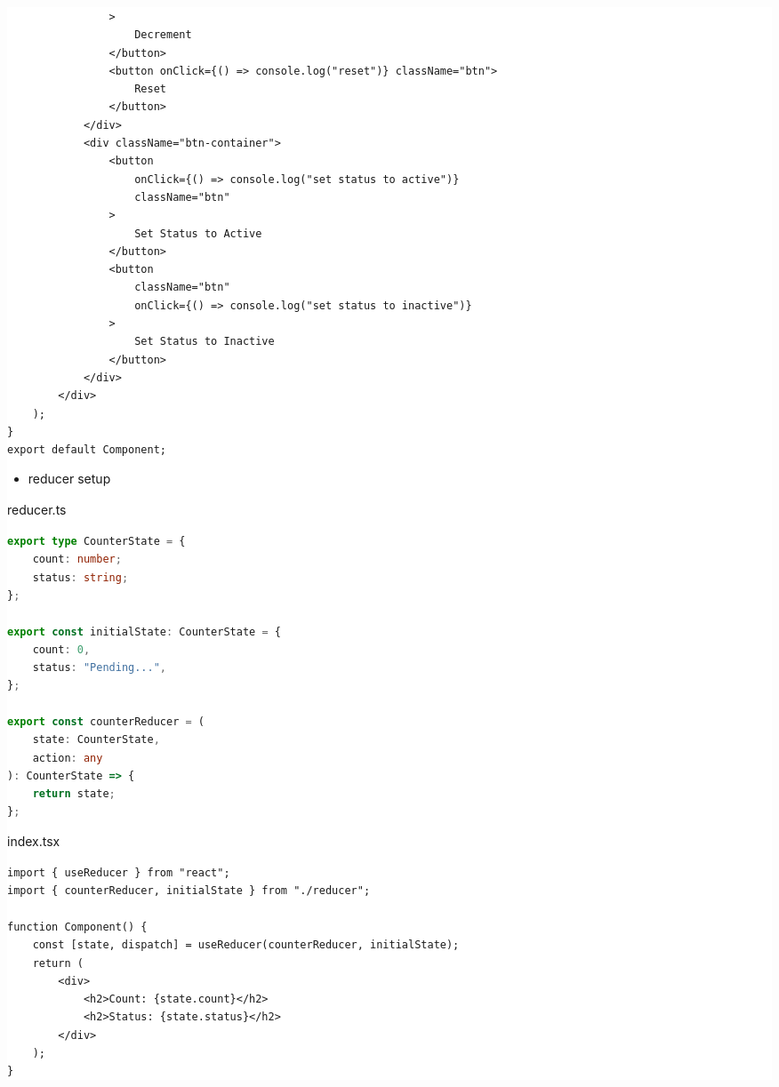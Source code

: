 ```tsx
                >
                    Decrement
                </button>
                <button onClick={() => console.log("reset")} className="btn">
                    Reset
                </button>
            </div>
            <div className="btn-container">
                <button
                    onClick={() => console.log("set status to active")}
                    className="btn"
                >
                    Set Status to Active
                </button>
                <button
                    className="btn"
                    onClick={() => console.log("set status to inactive")}
                >
                    Set Status to Inactive
                </button>
            </div>
        </div>
    );
}
export default Component;
```

-   reducer setup

reducer.ts

```ts
export type CounterState = {
    count: number;
    status: string;
};

export const initialState: CounterState = {
    count: 0,
    status: "Pending...",
};

export const counterReducer = (
    state: CounterState,
    action: any
): CounterState => {
    return state;
};
```

index.tsx

```tsx
import { useReducer } from "react";
import { counterReducer, initialState } from "./reducer";

function Component() {
    const [state, dispatch] = useReducer(counterReducer, initialState);
    return (
        <div>
            <h2>Count: {state.count}</h2>
            <h2>Status: {state.status}</h2>
        </div>
    );
}
```